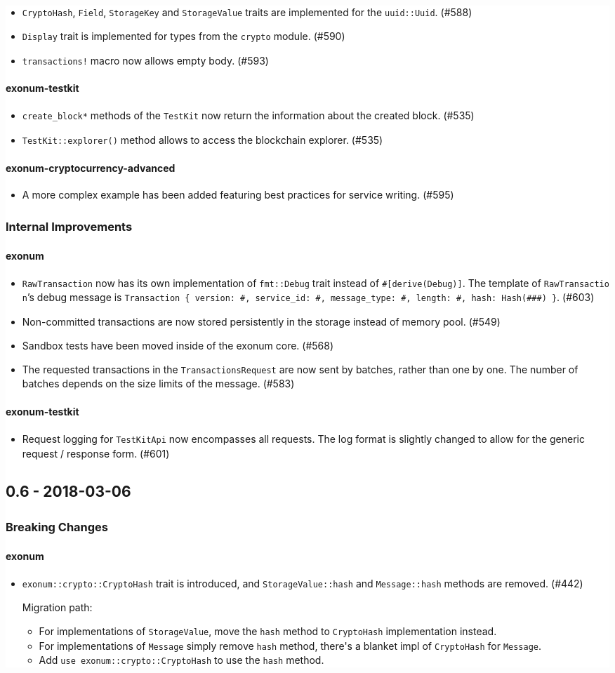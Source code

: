 - `CryptoHash`, `Field`, `StorageKey` and `StorageValue` traits are implemented for
  the `uuid::Uuid`. (#588)

- `Display` trait is implemented for types from the `crypto` module. (#590)

- `transactions!` macro now allows empty body. (#593)

#### exonum-testkit

- `create_block*` methods of the `TestKit` now return the information about
  the created block. (#535)

- `TestKit::explorer()` method allows to access the blockchain explorer. (#535)

#### exonum-cryptocurrency-advanced

- A more complex example has been added featuring best practices for service
  writing. (#595)

### Internal Improvements

#### exonum

- `RawTransaction` now has its own implementation of `fmt::Debug` trait instead
  of `#[derive(Debug)]`. The template of `RawTransaction`’s debug message is
  `Transaction { version: #, service_id: #, message_type: #, length: #,
  hash: Hash(###) }`. (#603)

- Non-committed transactions are now stored persistently in the storage instead
  of memory pool. (#549)

- Sandbox tests have been moved inside of the exonum core. (#568)

- The requested transactions in the `TransactionsRequest` are now sent by batches,
  rather than one by one. The number of batches depends on the size limits
  of the message. (#583)

#### exonum-testkit

- Request logging for `TestKitApi` now encompasses all requests. The log format
  is slightly changed to allow for the generic request / response form. (#601)

## 0.6 - 2018-03-06

### Breaking Changes

#### exonum

- `exonum::crypto::CryptoHash` trait is introduced, and `StorageValue::hash`
  and `Message::hash` methods are removed. (#442)

  Migration path:

  - For implementations of `StorageValue`, move the `hash` method
    to `CryptoHash` implementation instead.
  - For implementations of `Message` simply remove `hash` method,
    there's a blanket impl of `CryptoHash` for `Message`.
  - Add `use exonum::crypto::CryptoHash` to use the `hash` method.


  [runtime-trait]: https://docs.rs/exonum/0.13.0-rc.2/exonum/runtime/trait.Runtime.html
  [sample-runtime]: https://github.com/exonum/exonum/tree/v0.13.0-rc.2/examples/sample_runtime
  [runtime-docs]: https://docs.rs/exonum/0.13.0-rc.2/exonum/runtime/index.html
  [supervisor]: https://github.com/exonum/exonum/tree/v0.13.0-rc.2/services/supervisor
[crypt-0-12]: https://github.com/exonum/exonum/blob/v0.12.1/examples/cryptocurrency/
[crypt-0-13]: https://github.com/exonum/exonum/blob/v0.13.0-rc.2/examples/cryptocurrency/
  [launcher]: https://github.com/exonum/exonum-launcher
[stuttering]: https://doc.rust-lang.org/1.0.0/style/style/naming/README.html#avoid-redundant-prefixes-[rfc-356]